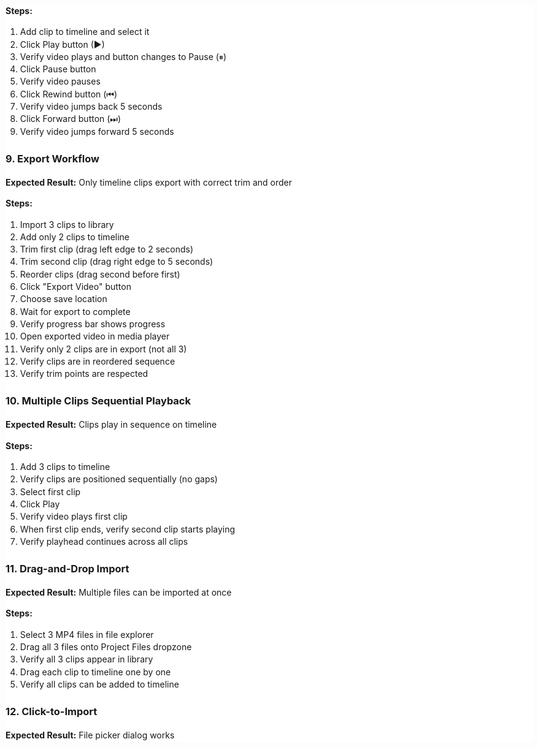 **Steps:**
1. Add clip to timeline and select it
2. Click Play button (▶)
3. Verify video plays and button changes to Pause (⏸)
4. Click Pause button
5. Verify video pauses
6. Click Rewind button (⏮)
7. Verify video jumps back 5 seconds
8. Click Forward button (⏭)
9. Verify video jumps forward 5 seconds

### 9. Export Workflow
**Expected Result:** Only timeline clips export with correct trim and order

**Steps:**
1. Import 3 clips to library
2. Add only 2 clips to timeline
3. Trim first clip (drag left edge to 2 seconds)
4. Trim second clip (drag right edge to 5 seconds)
5. Reorder clips (drag second before first)
6. Click "Export Video" button
7. Choose save location
8. Wait for export to complete
9. Verify progress bar shows progress
10. Open exported video in media player
11. Verify only 2 clips are in export (not all 3)
12. Verify clips are in reordered sequence
13. Verify trim points are respected

### 10. Multiple Clips Sequential Playback
**Expected Result:** Clips play in sequence on timeline

**Steps:**
1. Add 3 clips to timeline
2. Verify clips are positioned sequentially (no gaps)
3. Select first clip
4. Click Play
5. Verify video plays first clip
6. When first clip ends, verify second clip starts playing
7. Verify playhead continues across all clips

### 11. Drag-and-Drop Import
**Expected Result:** Multiple files can be imported at once

**Steps:**
1. Select 3 MP4 files in file explorer
2. Drag all 3 files onto Project Files dropzone
3. Verify all 3 clips appear in library
4. Drag each clip to timeline one by one
5. Verify all clips can be added to timeline

### 12. Click-to-Import
**Expected Result:** File picker dialog works
